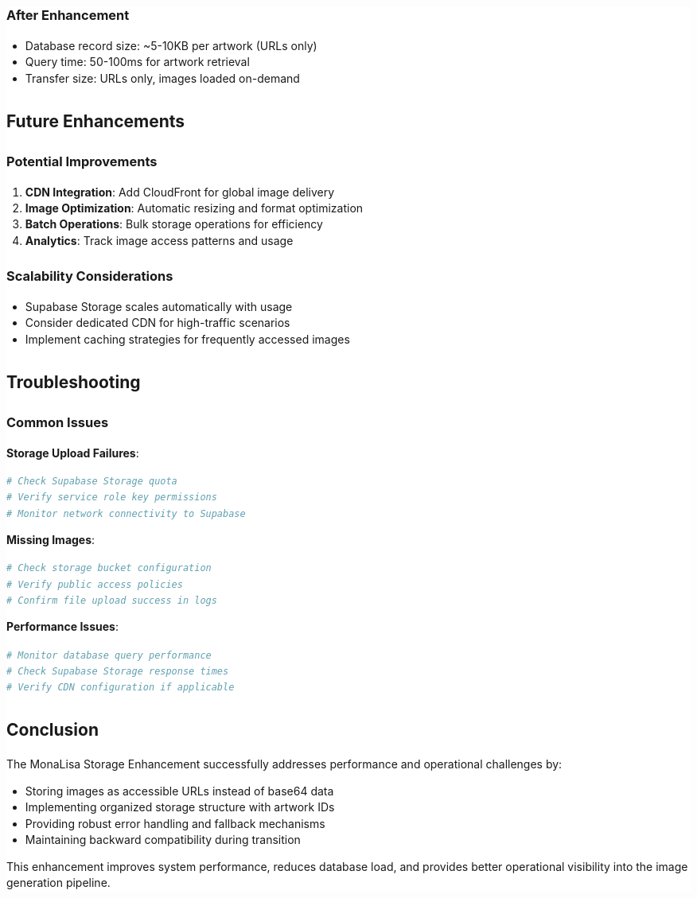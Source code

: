 ### After Enhancement
- Database record size: ~5-10KB per artwork (URLs only)
- Query time: 50-100ms for artwork retrieval
- Transfer size: URLs only, images loaded on-demand

## Future Enhancements

### Potential Improvements
1. **CDN Integration**: Add CloudFront for global image delivery
2. **Image Optimization**: Automatic resizing and format optimization
3. **Batch Operations**: Bulk storage operations for efficiency
4. **Analytics**: Track image access patterns and usage

### Scalability Considerations
- Supabase Storage scales automatically with usage
- Consider dedicated CDN for high-traffic scenarios
- Implement caching strategies for frequently accessed images

## Troubleshooting

### Common Issues

**Storage Upload Failures**:
```bash
# Check Supabase Storage quota
# Verify service role key permissions
# Monitor network connectivity to Supabase
```

**Missing Images**:
```bash
# Check storage bucket configuration
# Verify public access policies
# Confirm file upload success in logs
```

**Performance Issues**:
```bash
# Monitor database query performance
# Check Supabase Storage response times
# Verify CDN configuration if applicable
```

## Conclusion

The MonaLisa Storage Enhancement successfully addresses performance and operational challenges by:
- Storing images as accessible URLs instead of base64 data
- Implementing organized storage structure with artwork IDs
- Providing robust error handling and fallback mechanisms
- Maintaining backward compatibility during transition

This enhancement improves system performance, reduces database load, and provides better operational visibility into the image generation pipeline.
